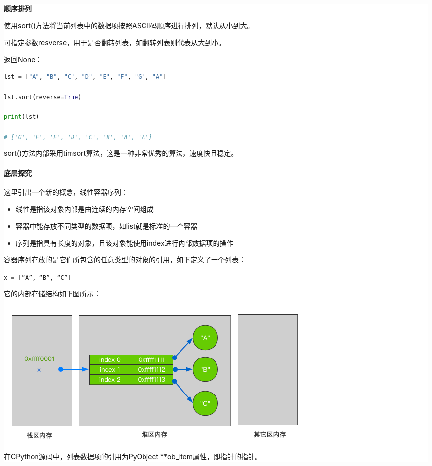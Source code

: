 **顺序排列**

使用sort()方法将当前列表中的数据项按照ASCII码顺序进行排列，默认从小到大。

可指定参数resverse，用于是否翻转列表，如翻转列表则代表从大到小。

返回None：

```python
lst = ["A", "B", "C", "D", "E", "F", "G", "A"]

lst.sort(reverse=True)

print(lst)

# ['G', 'F', 'E', 'D', 'C', 'B', 'A', 'A']

```

sort()方法内部采用timsort算法，这是一种非常优秀的算法，速度快且稳定。



#### 底层探究

这里引出一个新的概念，线性容器序列：

- 线性是指该对象内部是由连续的内存空间组成

- 容器中能存放不同类型的数据项，如list就是标准的一个容器

- 序列是指具有长度的对象，且该对象能使用index进行内部数据项的操作



容器序列存放的是它们所包含的任意类型的对象的引用，如下定义了一个列表：

```python
x = [“A”, “B”, “C”]
```

它的内部存储结构如下图所示：

![image-20210512210028804](Python\7940e8ecd0ad23f27f63a4477cbf81e2.png)

在CPython源码中，列表数据项的引用为PyObject **ob_item属性，即指针的指针。
